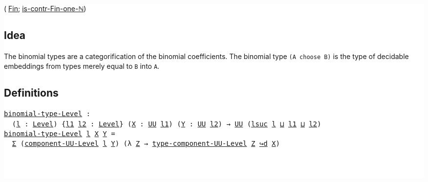   <a id="4278" class="Symbol">(</a> <a id="4280" href="univalent-combinatorics.standard-finite-types.html#2396" class="Function">Fin</a><a id="4283" class="Symbol">;</a> <a id="4285" href="univalent-combinatorics.standard-finite-types.html#4856" class="Function">is-contr-Fin-one-ℕ</a><a id="4303" class="Symbol">)</a>
</pre>
## Idea

The binomial types are a categorification of the binomial coefficients. The binomial type `(A choose B)` is the type of decidable embeddings from types merely equal to `B` into `A`.

## Definitions

<pre class="Agda"><a id="binomial-type-Level"></a><a id="4526" href="univalent-combinatorics.binomial-types.html#4526" class="Function">binomial-type-Level</a> <a id="4546" class="Symbol">:</a>
  <a id="4550" class="Symbol">(</a><a id="4551" href="univalent-combinatorics.binomial-types.html#4551" class="Bound">l</a> <a id="4553" class="Symbol">:</a> <a id="4555" href="Agda.Primitive.html#597" class="Postulate">Level</a><a id="4560" class="Symbol">)</a> <a id="4562" class="Symbol">{</a><a id="4563" href="univalent-combinatorics.binomial-types.html#4563" class="Bound">l1</a> <a id="4566" href="univalent-combinatorics.binomial-types.html#4566" class="Bound">l2</a> <a id="4569" class="Symbol">:</a> <a id="4571" href="Agda.Primitive.html#597" class="Postulate">Level</a><a id="4576" class="Symbol">}</a> <a id="4578" class="Symbol">(</a><a id="4579" href="univalent-combinatorics.binomial-types.html#4579" class="Bound">X</a> <a id="4581" class="Symbol">:</a> <a id="4583" href="foundation-core.universe-levels.html#235" class="Primitive">UU</a> <a id="4586" href="univalent-combinatorics.binomial-types.html#4563" class="Bound">l1</a><a id="4588" class="Symbol">)</a> <a id="4590" class="Symbol">(</a><a id="4591" href="univalent-combinatorics.binomial-types.html#4591" class="Bound">Y</a> <a id="4593" class="Symbol">:</a> <a id="4595" href="foundation-core.universe-levels.html#235" class="Primitive">UU</a> <a id="4598" href="univalent-combinatorics.binomial-types.html#4566" class="Bound">l2</a><a id="4600" class="Symbol">)</a> <a id="4602" class="Symbol">→</a> <a id="4604" href="foundation-core.universe-levels.html#235" class="Primitive">UU</a> <a id="4607" class="Symbol">(</a><a id="4608" href="Agda.Primitive.html#780" class="Primitive">lsuc</a> <a id="4613" href="univalent-combinatorics.binomial-types.html#4551" class="Bound">l</a> <a id="4615" href="Agda.Primitive.html#810" class="Primitive Operator">⊔</a> <a id="4617" href="univalent-combinatorics.binomial-types.html#4563" class="Bound">l1</a> <a id="4620" href="Agda.Primitive.html#810" class="Primitive Operator">⊔</a> <a id="4622" href="univalent-combinatorics.binomial-types.html#4566" class="Bound">l2</a><a id="4624" class="Symbol">)</a>
<a id="4626" href="univalent-combinatorics.binomial-types.html#4526" class="Function">binomial-type-Level</a> <a id="4646" href="univalent-combinatorics.binomial-types.html#4646" class="Bound">l</a> <a id="4648" href="univalent-combinatorics.binomial-types.html#4648" class="Bound">X</a> <a id="4650" href="univalent-combinatorics.binomial-types.html#4650" class="Bound">Y</a> <a id="4652" class="Symbol">=</a>
  <a id="4656" href="foundation-core.dependent-pair-types.html#515" class="Record">Σ</a> <a id="4658" class="Symbol">(</a><a id="4659" href="foundation.connected-components-universes.html#1794" class="Function">component-UU-Level</a> <a id="4678" href="univalent-combinatorics.binomial-types.html#4646" class="Bound">l</a> <a id="4680" href="univalent-combinatorics.binomial-types.html#4650" class="Bound">Y</a><a id="4681" class="Symbol">)</a> <a id="4683" class="Symbol">(λ</a> <a id="4686" href="univalent-combinatorics.binomial-types.html#4686" class="Bound">Z</a> <a id="4688" class="Symbol">→</a> <a id="4690" href="foundation.connected-components-universes.html#1945" class="Function">type-component-UU-Level</a> <a id="4714" href="univalent-combinatorics.binomial-types.html#4686" class="Bound">Z</a> <a id="4716" href="foundation.decidable-embeddings.html#3752" class="Function Operator">↪d</a> <a id="4719" href="univalent-combinatorics.binomial-types.html#4648" class="Bound">X</a><a id="4720" class="Symbol">)</a>
